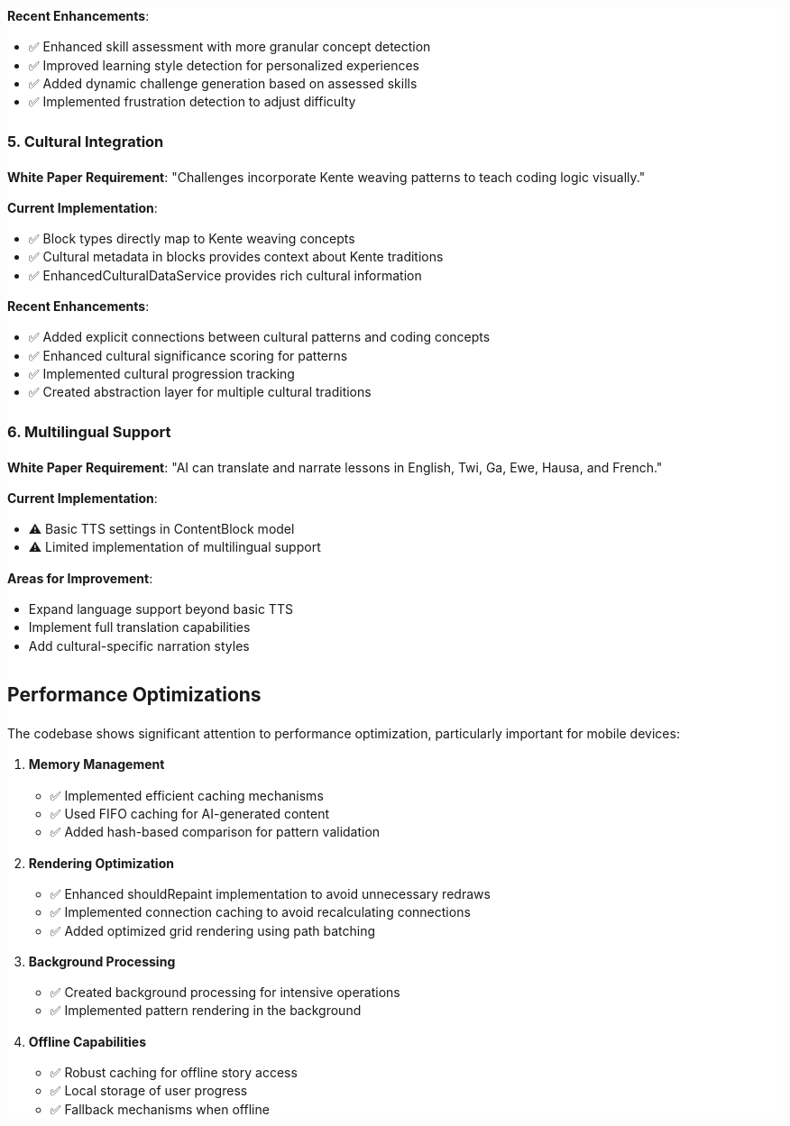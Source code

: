 **Recent Enhancements**:
- ✅ Enhanced skill assessment with more granular concept detection
- ✅ Improved learning style detection for personalized experiences
- ✅ Added dynamic challenge generation based on assessed skills
- ✅ Implemented frustration detection to adjust difficulty

### 5. Cultural Integration
**White Paper Requirement**: "Challenges incorporate Kente weaving patterns to teach coding logic visually."

**Current Implementation**:
- ✅ Block types directly map to Kente weaving concepts
- ✅ Cultural metadata in blocks provides context about Kente traditions
- ✅ EnhancedCulturalDataService provides rich cultural information

**Recent Enhancements**:
- ✅ Added explicit connections between cultural patterns and coding concepts
- ✅ Enhanced cultural significance scoring for patterns
- ✅ Implemented cultural progression tracking
- ✅ Created abstraction layer for multiple cultural traditions

### 6. Multilingual Support
**White Paper Requirement**: "AI can translate and narrate lessons in English, Twi, Ga, Ewe, Hausa, and French."

**Current Implementation**:
- ⚠️ Basic TTS settings in ContentBlock model
- ⚠️ Limited implementation of multilingual support

**Areas for Improvement**:
- Expand language support beyond basic TTS
- Implement full translation capabilities
- Add cultural-specific narration styles

## Performance Optimizations

The codebase shows significant attention to performance optimization, particularly important for mobile devices:

1. **Memory Management**
   - ✅ Implemented efficient caching mechanisms
   - ✅ Used FIFO caching for AI-generated content
   - ✅ Added hash-based comparison for pattern validation

2. **Rendering Optimization**
   - ✅ Enhanced shouldRepaint implementation to avoid unnecessary redraws
   - ✅ Implemented connection caching to avoid recalculating connections
   - ✅ Added optimized grid rendering using path batching

3. **Background Processing**
   - ✅ Created background processing for intensive operations
   - ✅ Implemented pattern rendering in the background

4. **Offline Capabilities**
   - ✅ Robust caching for offline story access
   - ✅ Local storage of user progress
   - ✅ Fallback mechanisms when offline

